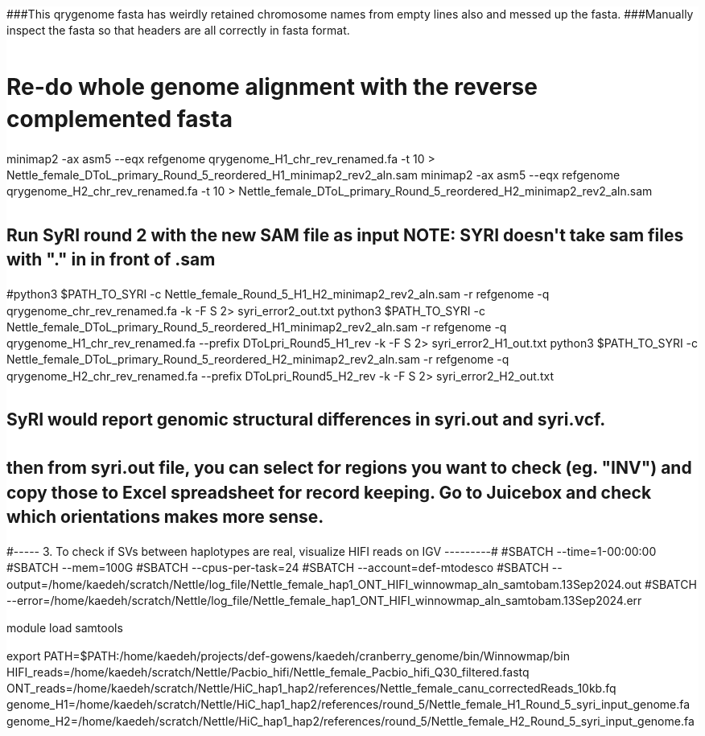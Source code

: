 ###This qrygenome fasta has weirdly retained chromosome names from empty lines also and messed up the fasta.
###Manually inspect the fasta so that headers are all correctly in fasta format.

# Re-do whole genome alignment with the reverse complemented fasta
minimap2 -ax asm5 --eqx refgenome qrygenome_H1_chr_rev_renamed.fa -t 10 > Nettle_female_DToL_primary_Round_5_reordered_H1_minimap2_rev2_aln.sam
minimap2 -ax asm5 --eqx refgenome qrygenome_H2_chr_rev_renamed.fa -t 10 > Nettle_female_DToL_primary_Round_5_reordered_H2_minimap2_rev2_aln.sam

## Run SyRI round 2 with the new SAM file as input NOTE: SYRI doesn't take sam files with "." in in front of .sam
#python3 $PATH_TO_SYRI -c Nettle_female_Round_5_H1_H2_minimap2_rev2_aln.sam -r refgenome -q qrygenome_chr_rev_renamed.fa -k -F S 2> syri_error2_out.txt
python3 $PATH_TO_SYRI -c Nettle_female_DToL_primary_Round_5_reordered_H1_minimap2_rev2_aln.sam -r refgenome -q qrygenome_H1_chr_rev_renamed.fa --prefix DToLpri_Round5_H1_rev -k -F S 2> syri_error2_H1_out.txt
python3 $PATH_TO_SYRI -c Nettle_female_DToL_primary_Round_5_reordered_H2_minimap2_rev2_aln.sam -r refgenome -q qrygenome_H2_chr_rev_renamed.fa --prefix DToLpri_Round5_H2_rev -k -F S 2> syri_error2_H2_out.txt

## SyRI would report genomic structural differences in syri.out and syri.vcf.
## then from syri.out file, you can select for regions you want to check (eg. "INV") and copy those to Excel spreadsheet for record keeping. Go to Juicebox and check which orientations makes more sense.


#----- 3. To check if SVs between haplotypes are real, visualize HIFI reads on IGV ---------# 
#SBATCH --time=1-00:00:00
#SBATCH --mem=100G
#SBATCH --cpus-per-task=24
#SBATCH --account=def-mtodesco
#SBATCH --output=/home/kaedeh/scratch/Nettle/log_file/Nettle_female_hap1_ONT_HIFI_winnowmap_aln_samtobam.13Sep2024.out
#SBATCH --error=/home/kaedeh/scratch/Nettle/log_file/Nettle_female_hap1_ONT_HIFI_winnowmap_aln_samtobam.13Sep2024.err

module load samtools

export PATH=$PATH:/home/kaedeh/projects/def-gowens/kaedeh/cranberry_genome/bin/Winnowmap/bin
HIFI_reads=/home/kaedeh/scratch/Nettle/Pacbio_hifi/Nettle_female_Pacbio_hifi_Q30_filtered.fastq
ONT_reads=/home/kaedeh/scratch/Nettle/HiC_hap1_hap2/references/Nettle_female_canu_correctedReads_10kb.fq
genome_H1=/home/kaedeh/scratch/Nettle/HiC_hap1_hap2/references/round_5/Nettle_female_H1_Round_5_syri_input_genome.fa
genome_H2=/home/kaedeh/scratch/Nettle/HiC_hap1_hap2/references/round_5/Nettle_female_H2_Round_5_syri_input_genome.fa
